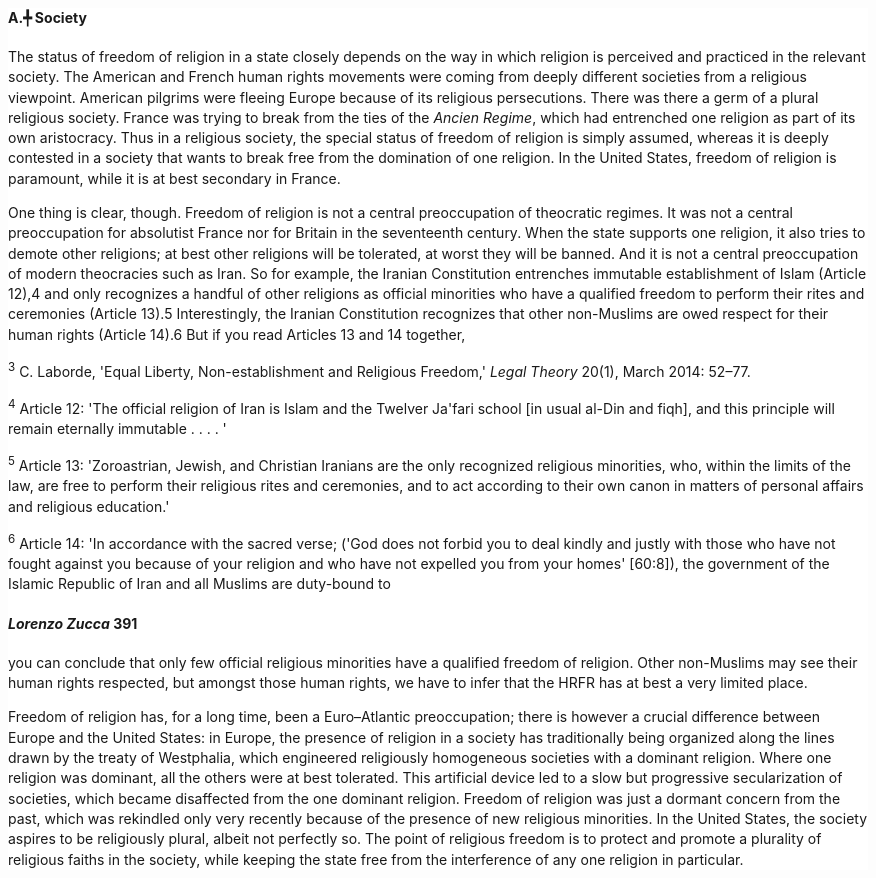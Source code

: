 #### **A.╇ Society**

The status of freedom of religion in a state closely depends on the way in which religion is perceived and practiced in the relevant society. The American and French human rights movements were coming from deeply different societies from a religious viewpoint. American pilgrims were fleeing Europe because of its religious persecutions. There was there a germ of a plural religious society. France was trying to break from the ties of the *Ancien Regime*, which had entrenched one religion as part of its own aristocracy. Thus in a religious society, the special status of freedom of religion is simply assumed, whereas it is deeply contested in a society that wants to break free from the domination of one religion. In the United States, freedom of religion is paramount, while it is at best secondary in France.

One thing is clear, though. Freedom of religion is not a central preoccupation of theocratic regimes. It was not a central preoccupation for absolutist France nor for Britain in the seventeenth century. When the state supports one religion, it also tries to demote other religions; at best other religions will be tolerated, at worst they will be banned. And it is not a central preoccupation of modern theocracies such as Iran. So for example, the Iranian Constitution entrenches immutable establishment of Islam (Article 12),4 and only recognizes a handful of other religions as official minorities who have a qualified freedom to perform their rites and ceremonies (Article 13).5 Interestingly, the Iranian Constitution recognizes that other non-Muslims are owed respect for their human rights (Article 14).6 But if you read Articles 13 and 14 together,

<sup>3</sup> C. Laborde, 'Equal Liberty, Non-establishment and Religious Freedom,' *Legal Theory* 20(1), March 2014: 52–77.

<sup>4</sup> Article 12: 'The official religion of Iran is Islam and the Twelver Ja'fari school [in usual al-Din and fiqh], and this principle will remain eternally immutable . . . . '

<sup>5</sup> Article 13: 'Zoroastrian, Jewish, and Christian Iranians are the only recognized religious minorities, who, within the limits of the law, are free to perform their religious rites and ceremonies, and to act according to their own canon in matters of personal affairs and religious education.'

<sup>6</sup> Article 14: 'In accordance with the sacred verse; ('God does not forbid you to deal kindly and justly with those who have not fought against you because of your religion and who have not expelled you from your homes' [60:8]), the government of the Islamic Republic of Iran and all Muslims are duty-bound to

#### *Lorenzo Zucca* 391

you can conclude that only few official religious minorities have a qualified freedom of religion. Other non-Muslims may see their human rights respected, but amongst those human rights, we have to infer that the HRFR has at best a very limited place.

Freedom of religion has, for a long time, been a Euro–Atlantic preoccupation; there is however a crucial difference between Europe and the United States: in Europe, the presence of religion in a society has traditionally being organized along the lines drawn by the treaty of Westphalia, which engineered religiously homogeneous societies with a dominant religion. Where one religion was dominant, all the others were at best tolerated. This artificial device led to a slow but progressive secularization of societies, which became disaffected from the one dominant religion. Freedom of religion was just a dormant concern from the past, which was rekindled only very recently because of the presence of new religious minorities. In the United States, the society aspires to be religiously plural, albeit not perfectly so. The point of religious freedom is to protect and promote a plurality of religious faiths in the society, while keeping the state free from the interference of any one religion in particular.

